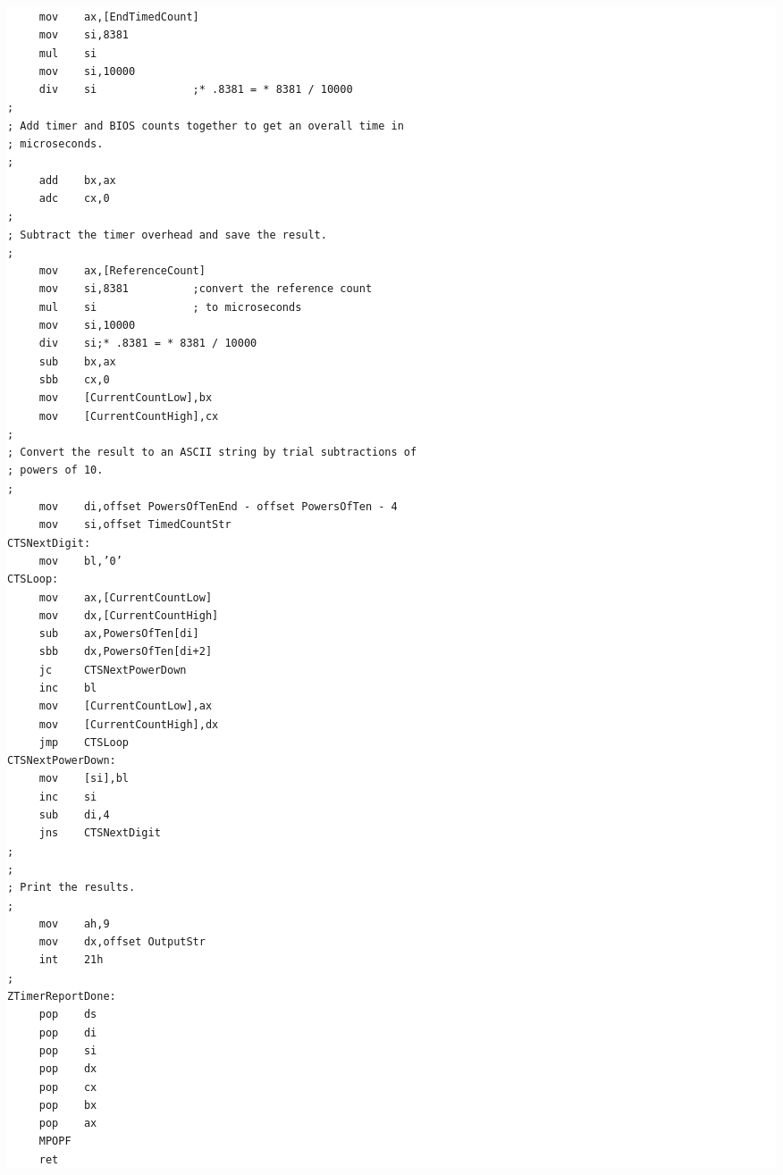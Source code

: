          mov    ax,[EndTimedCount]
         mov    si,8381
         mul    si
         mov    si,10000
         div    si               ;* .8381 = * 8381 / 10000
    ;
    ; Add timer and BIOS counts together to get an overall time in
    ; microseconds.
    ;
         add    bx,ax
         adc    cx,0
    ;
    ; Subtract the timer overhead and save the result.
    ;
         mov    ax,[ReferenceCount]
         mov    si,8381          ;convert the reference count
         mul    si               ; to microseconds
         mov    si,10000
         div    si;* .8381 = * 8381 / 10000
         sub    bx,ax
         sbb    cx,0
         mov    [CurrentCountLow],bx
         mov    [CurrentCountHigh],cx
    ;
    ; Convert the result to an ASCII string by trial subtractions of
    ; powers of 10.
    ;
         mov    di,offset PowersOfTenEnd - offset PowersOfTen - 4
         mov    si,offset TimedCountStr
    CTSNextDigit:
         mov    bl,’0’
    CTSLoop:
         mov    ax,[CurrentCountLow]
         mov    dx,[CurrentCountHigh]
         sub    ax,PowersOfTen[di]
         sbb    dx,PowersOfTen[di+2]
         jc     CTSNextPowerDown
         inc    bl
         mov    [CurrentCountLow],ax
         mov    [CurrentCountHigh],dx
         jmp    CTSLoop
    CTSNextPowerDown:
         mov    [si],bl
         inc    si
         sub    di,4
         jns    CTSNextDigit
    ;
    ;
    ; Print the results.
    ;
         mov    ah,9
         mov    dx,offset OutputStr
         int    21h
    ;
    ZTimerReportDone:
         pop    ds
         pop    di
         pop    si
         pop    dx
         pop    cx
         pop    bx
         pop    ax
         MPOPF
         ret